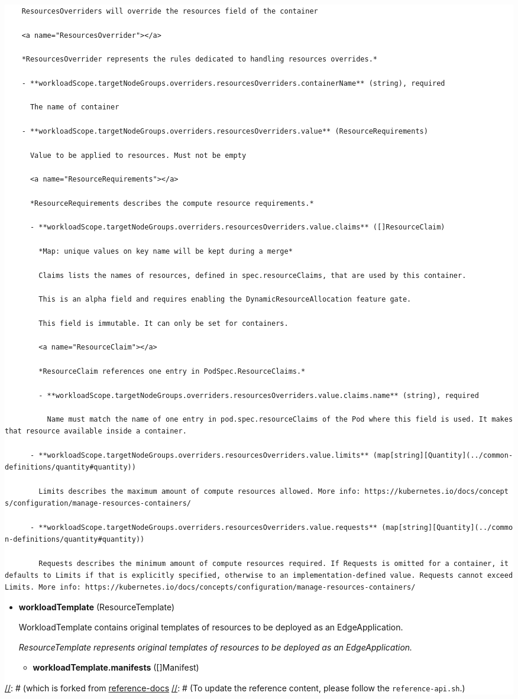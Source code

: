         ResourcesOverriders will override the resources field of the container

        <a name="ResourcesOverrider"></a>

        *ResourcesOverrider represents the rules dedicated to handling resources overrides.*

        - **workloadScope.targetNodeGroups.overriders.resourcesOverriders.containerName** (string), required

          The name of container

        - **workloadScope.targetNodeGroups.overriders.resourcesOverriders.value** (ResourceRequirements)

          Value to be applied to resources. Must not be empty

          <a name="ResourceRequirements"></a>

          *ResourceRequirements describes the compute resource requirements.*

          - **workloadScope.targetNodeGroups.overriders.resourcesOverriders.value.claims** ([]ResourceClaim)

            *Map: unique values on key name will be kept during a merge*
            
            Claims lists the names of resources, defined in spec.resourceClaims, that are used by this container.
            
            This is an alpha field and requires enabling the DynamicResourceAllocation feature gate.
            
            This field is immutable. It can only be set for containers.

            <a name="ResourceClaim"></a>

            *ResourceClaim references one entry in PodSpec.ResourceClaims.*

            - **workloadScope.targetNodeGroups.overriders.resourcesOverriders.value.claims.name** (string), required

              Name must match the name of one entry in pod.spec.resourceClaims of the Pod where this field is used. It makes that resource available inside a container.

          - **workloadScope.targetNodeGroups.overriders.resourcesOverriders.value.limits** (map[string][Quantity](../common-definitions/quantity#quantity))

            Limits describes the maximum amount of compute resources allowed. More info: https://kubernetes.io/docs/concepts/configuration/manage-resources-containers/

          - **workloadScope.targetNodeGroups.overriders.resourcesOverriders.value.requests** (map[string][Quantity](../common-definitions/quantity#quantity))

            Requests describes the minimum amount of compute resources required. If Requests is omitted for a container, it defaults to Limits if that is explicitly specified, otherwise to an implementation-defined value. Requests cannot exceed Limits. More info: https://kubernetes.io/docs/concepts/configuration/manage-resources-containers/

- **workloadTemplate** (ResourceTemplate)

  WorkloadTemplate contains original templates of resources to be deployed as an EdgeApplication.

  <a name="ResourceTemplate"></a>

  *ResourceTemplate represents original templates of resources to be deployed as an EdgeApplication.*

  - **workloadTemplate.manifests** ([]Manifest)


[//]: # (The file is auto-generated from the Go source code of the component using a generic generator,)
[//]: # (which is forked from [reference-docs](https://github.com/kubernetes-sigs/reference-docs.)
[//]: # (To update the reference content, please follow the `reference-api.sh`.)